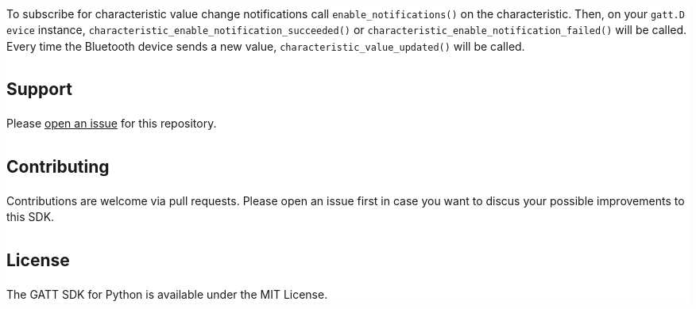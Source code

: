 To subscribe for characteristic value change notifications call `enable_notifications()` on the characteristic. Then, on your `gatt.Device` instance, `characteristic_enable_notification_succeeded()` or `characteristic_enable_notification_failed()` will be called. Every time the Bluetooth device sends a new value, `characteristic_value_updated()` will be called.

## Support

Please [open an issue](https://github.com/getsenic/gatt-python/issues) for this repository.

## Contributing

Contributions are welcome via pull requests. Please open an issue first in case you want to discus your possible improvements to this SDK.

## License

The GATT SDK for Python is available under the MIT License.
